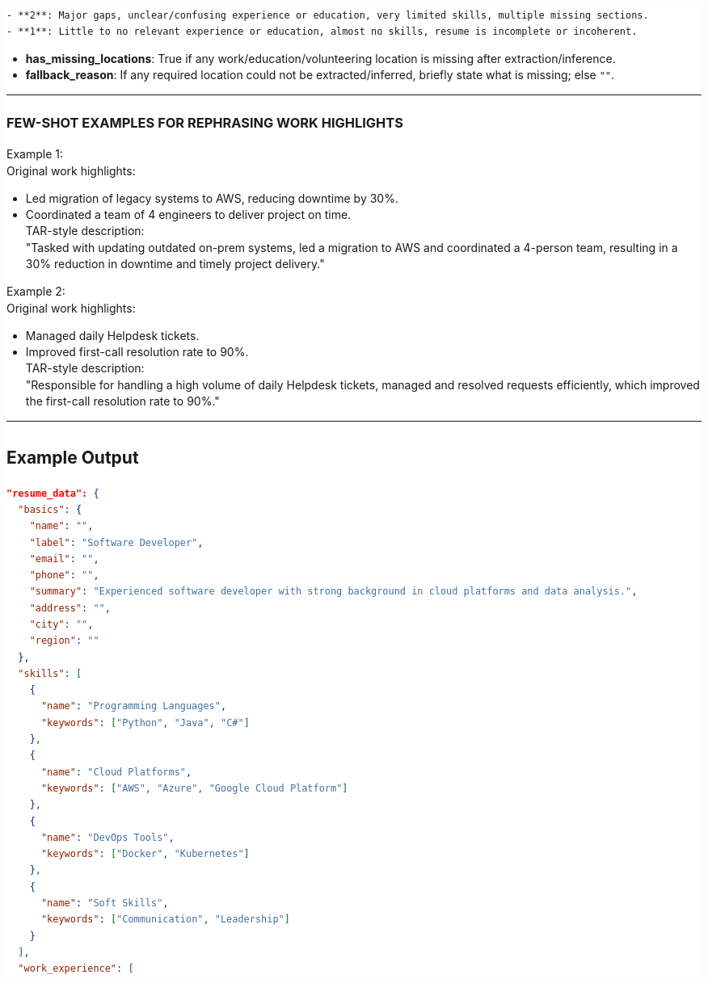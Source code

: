     - **2**: Major gaps, unclear/confusing experience or education, very limited skills, multiple missing sections.
    - **1**: Little to no relevant experience or education, almost no skills, resume is incomplete or incoherent.
- **has_missing_locations**: True if any work/education/volunteering location is missing after extraction/inference.
- **fallback_reason**: If any required location could not be extracted/inferred, briefly state what is missing; else `""`.

---

### FEW-SHOT EXAMPLES FOR REPHRASING WORK HIGHLIGHTS

Example 1:  
Original work highlights:  
- Led migration of legacy systems to AWS, reducing downtime by 30%.  
- Coordinated a team of 4 engineers to deliver project on time.  
TAR-style description:  
"Tasked with updating outdated on-prem systems, led a migration to AWS and coordinated a 4-person team, resulting in a 30% reduction in downtime and timely project delivery."

Example 2:  
Original work highlights:  
- Managed daily Helpdesk tickets.  
- Improved first-call resolution rate to 90%.  
TAR-style description:  
"Responsible for handling a high volume of daily Helpdesk tickets, managed and resolved requests efficiently, which improved the first-call resolution rate to 90%."

---

## Example Output

```json
"resume_data": {
  "basics": {
    "name": "",
    "label": "Software Developer",
    "email": "",
    "phone": "",
    "summary": "Experienced software developer with strong background in cloud platforms and data analysis.",
    "address": "",
    "city": "",
    "region": ""
  },
  "skills": [
    {
      "name": "Programming Languages",
      "keywords": ["Python", "Java", "C#"]
    },
    {
      "name": "Cloud Platforms",
      "keywords": ["AWS", "Azure", "Google Cloud Platform"]
    },
    {
      "name": "DevOps Tools",
      "keywords": ["Docker", "Kubernetes"]
    },
    {
      "name": "Soft Skills",
      "keywords": ["Communication", "Leadership"]
    }
  ],
  "work_experience": [
```